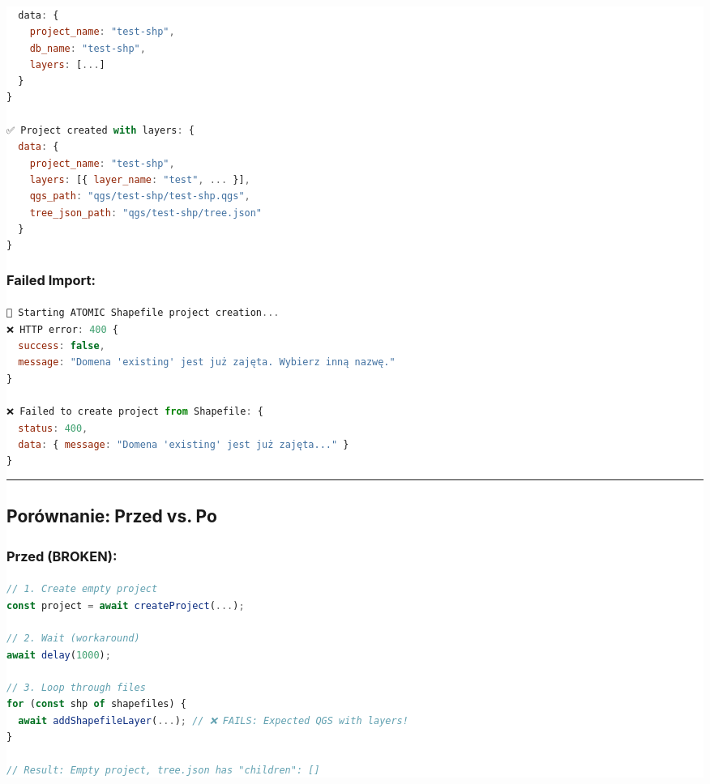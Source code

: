 ```javascript
  data: {
    project_name: "test-shp",
    db_name: "test-shp",
    layers: [...]
  }
}

✅ Project created with layers: {
  data: {
    project_name: "test-shp",
    layers: [{ layer_name: "test", ... }],
    qgs_path: "qgs/test-shp/test-shp.qgs",
    tree_json_path: "qgs/test-shp/tree.json"
  }
}
```

### Failed Import:

```javascript
🚀 Starting ATOMIC Shapefile project creation...
❌ HTTP error: 400 {
  success: false,
  message: "Domena 'existing' jest już zajęta. Wybierz inną nazwę."
}

❌ Failed to create project from Shapefile: {
  status: 400,
  data: { message: "Domena 'existing' jest już zajęta..." }
}
```

---

## Porównanie: Przed vs. Po

### Przed (BROKEN):

```typescript
// 1. Create empty project
const project = await createProject(...);

// 2. Wait (workaround)
await delay(1000);

// 3. Loop through files
for (const shp of shapefiles) {
  await addShapefileLayer(...); // ❌ FAILS: Expected QGS with layers!
}

// Result: Empty project, tree.json has "children": []
```
